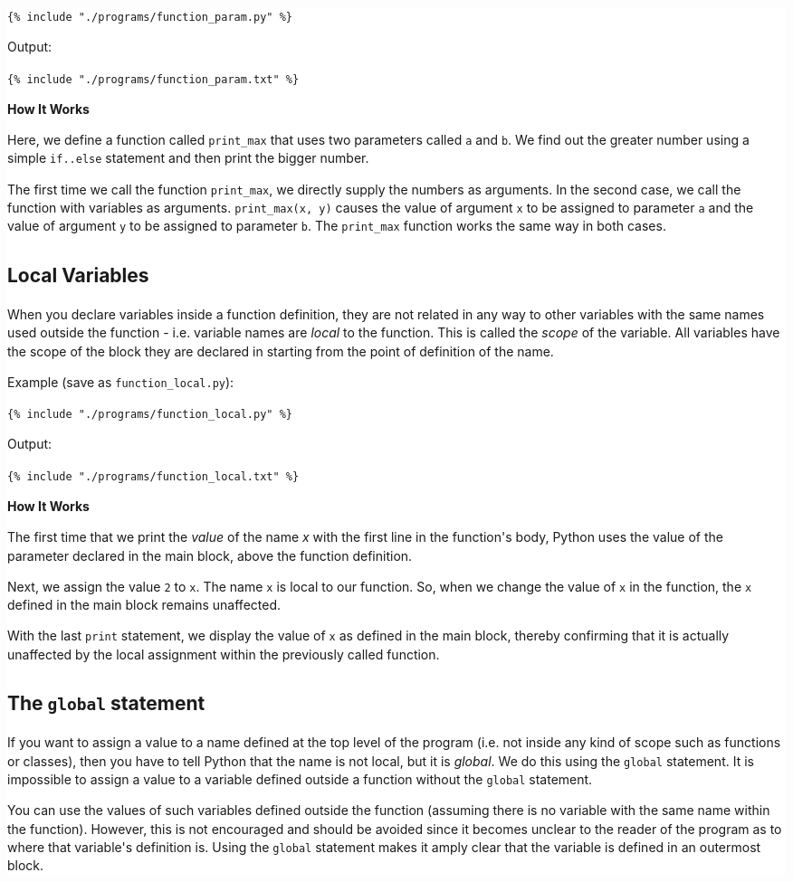 ```text
{% include "./programs/function_param.py" %}
```

Output:

```text
{% include "./programs/function_param.txt" %}
```

**How It Works**

Here, we define a function called `print_max` that uses two parameters called `a` and `b`. We find out the greater number using a simple `if..else` statement and then print the bigger number.

The first time we call the function `print_max`, we directly supply the numbers as arguments. In the second case, we call the function with variables as arguments. `print_max(x, y)` causes the value of argument `x` to be assigned to parameter `a` and the value of argument `y` to be assigned to parameter `b`. The `print_max` function works the same way in both cases.

## Local Variables

When you declare variables inside a function definition, they are not related in any way to other variables with the same names used outside the function - i.e. variable names are _local_ to the function. This is called the _scope_ of the variable. All variables have the scope of the block they are declared in starting from the point of definition of the name.

Example \(save as `function_local.py`\):

```text
{% include "./programs/function_local.py" %}
```

Output:

```text
{% include "./programs/function_local.txt" %}
```

**How It Works**

The first time that we print the _value_ of the name _x_ with the first line in the function's body, Python uses the value of the parameter declared in the main block, above the function definition.

Next, we assign the value `2` to `x`. The name `x` is local to our function. So, when we change the value of `x` in the function, the `x` defined in the main block remains unaffected.

With the last `print` statement, we display the value of `x` as defined in the main block, thereby confirming that it is actually unaffected by the local assignment within the previously called function.

## The `global` statement <a id="global-statement"></a>

If you want to assign a value to a name defined at the top level of the program \(i.e. not inside any kind of scope such as functions or classes\), then you have to tell Python that the name is not local, but it is _global_. We do this using the `global` statement. It is impossible to assign a value to a variable defined outside a function without the `global` statement.

You can use the values of such variables defined outside the function \(assuming there is no variable with the same name within the function\). However, this is not encouraged and should be avoided since it becomes unclear to the reader of the program as to where that variable's definition is. Using the `global` statement makes it amply clear that the variable is defined in an outermost block.
